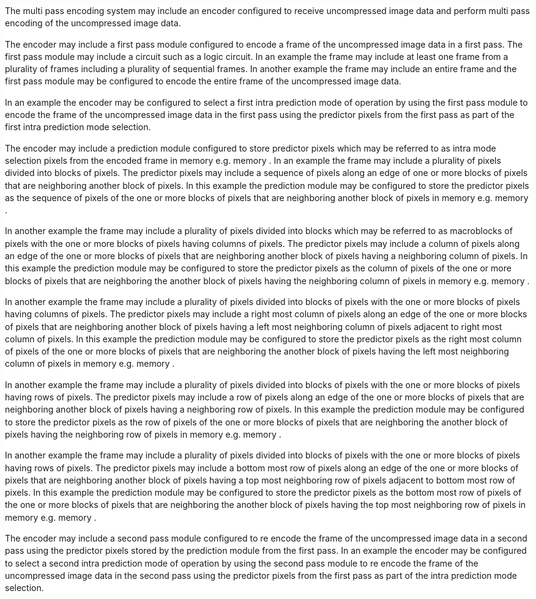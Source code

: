 The multi pass encoding system may include an encoder configured to receive uncompressed image data and perform multi pass encoding of the uncompressed image data.

The encoder may include a first pass module configured to encode a frame of the uncompressed image data in a first pass. The first pass module may include a circuit such as a logic circuit. In an example the frame may include at least one frame from a plurality of frames including a plurality of sequential frames. In another example the frame may include an entire frame and the first pass module may be configured to encode the entire frame of the uncompressed image data.

In an example the encoder may be configured to select a first intra prediction mode of operation by using the first pass module to encode the frame of the uncompressed image data in the first pass using the predictor pixels from the first pass as part of the first intra prediction mode selection.

The encoder may include a prediction module configured to store predictor pixels which may be referred to as intra mode selection pixels from the encoded frame in memory e.g. memory . In an example the frame may include a plurality of pixels divided into blocks of pixels. The predictor pixels may include a sequence of pixels along an edge of one or more blocks of pixels that are neighboring another block of pixels. In this example the prediction module may be configured to store the predictor pixels as the sequence of pixels of the one or more blocks of pixels that are neighboring another block of pixels in memory e.g. memory .

In another example the frame may include a plurality of pixels divided into blocks which may be referred to as macroblocks of pixels with the one or more blocks of pixels having columns of pixels. The predictor pixels may include a column of pixels along an edge of the one or more blocks of pixels that are neighboring another block of pixels having a neighboring column of pixels. In this example the prediction module may be configured to store the predictor pixels as the column of pixels of the one or more blocks of pixels that are neighboring the another block of pixels having the neighboring column of pixels in memory e.g. memory .

In another example the frame may include a plurality of pixels divided into blocks of pixels with the one or more blocks of pixels having columns of pixels. The predictor pixels may include a right most column of pixels along an edge of the one or more blocks of pixels that are neighboring another block of pixels having a left most neighboring column of pixels adjacent to right most column of pixels. In this example the prediction module may be configured to store the predictor pixels as the right most column of pixels of the one or more blocks of pixels that are neighboring the another block of pixels having the left most neighboring column of pixels in memory e.g. memory .

In another example the frame may include a plurality of pixels divided into blocks of pixels with the one or more blocks of pixels having rows of pixels. The predictor pixels may include a row of pixels along an edge of the one or more blocks of pixels that are neighboring another block of pixels having a neighboring row of pixels. In this example the prediction module may be configured to store the predictor pixels as the row of pixels of the one or more blocks of pixels that are neighboring the another block of pixels having the neighboring row of pixels in memory e.g. memory .

In another example the frame may include a plurality of pixels divided into blocks of pixels with the one or more blocks of pixels having rows of pixels. The predictor pixels may include a bottom most row of pixels along an edge of the one or more blocks of pixels that are neighboring another block of pixels having a top most neighboring row of pixels adjacent to bottom most row of pixels. In this example the prediction module may be configured to store the predictor pixels as the bottom most row of pixels of the one or more blocks of pixels that are neighboring the another block of pixels having the top most neighboring row of pixels in memory e.g. memory .

The encoder may include a second pass module configured to re encode the frame of the uncompressed image data in a second pass using the predictor pixels stored by the prediction module from the first pass. In an example the encoder may be configured to select a second intra prediction mode of operation by using the second pass module to re encode the frame of the uncompressed image data in the second pass using the predictor pixels from the first pass as part of the intra prediction mode selection.
